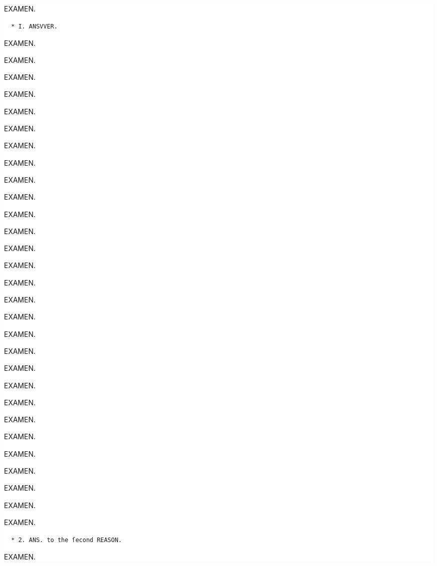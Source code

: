 EXAMEN.

      * I. ANSVVER.

EXAMEN.

EXAMEN.

EXAMEN.

EXAMEN.

EXAMEN.

EXAMEN.

EXAMEN.

EXAMEN.

EXAMEN.

EXAMEN.

EXAMEN.

EXAMEN.

EXAMEN.

EXAMEN.

EXAMEN.

EXAMEN.

EXAMEN.

EXAMEN.

EXAMEN.

EXAMEN.

EXAMEN.

EXAMEN.

EXAMEN.

EXAMEN.

EXAMEN.

EXAMEN.

EXAMEN.

EXAMEN.

EXAMEN.

      * 2. ANS. to the ſecond REASON.

EXAMEN.

